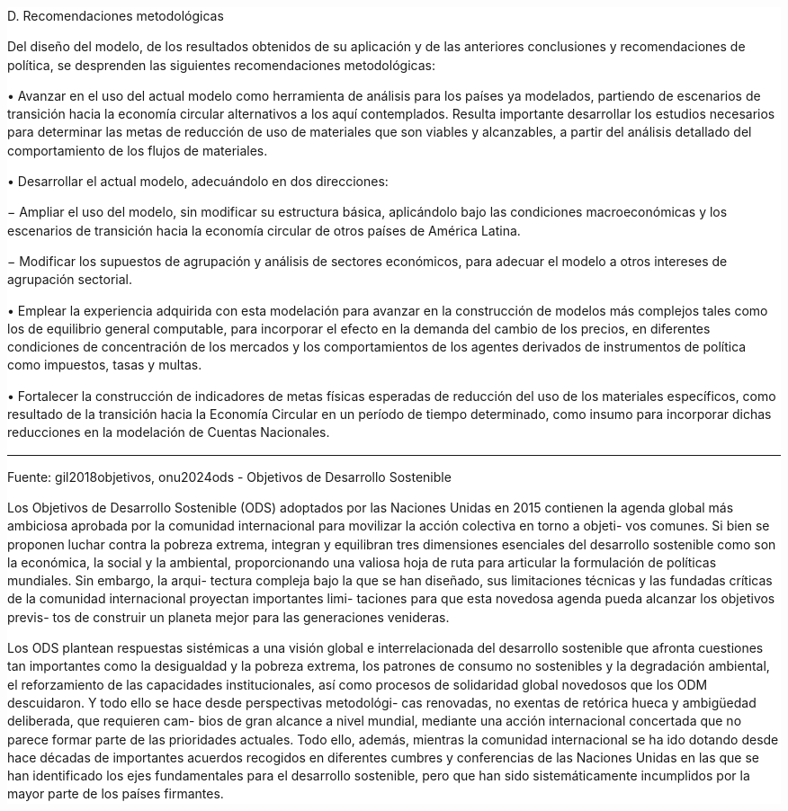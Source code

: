 D. Recomendaciones metodológicas

Del diseño del modelo, de los resultados obtenidos de su aplicación y de las anteriores conclusiones y recomendaciones de política, se desprenden las siguientes recomendaciones metodológicas:

• Avanzar en el uso del actual modelo como herramienta de análisis para los países ya modelados, partiendo de escenarios de transición hacia la economía circular alternativos a los aquí contemplados. Resulta importante desarrollar los estudios necesarios para determinar las metas de reducción de uso de materiales que son viables y alcanzables, a partir del análisis detallado del comportamiento de los flujos de materiales.

• Desarrollar el actual modelo, adecuándolo en dos direcciones:

− Ampliar el uso del modelo, sin modificar su estructura básica, aplicándolo bajo las condiciones macroeconómicas y los escenarios de transición hacia la economía circular de otros países de América Latina.

− Modificar los supuestos de agrupación y análisis de sectores económicos, para adecuar el modelo a otros intereses de agrupación sectorial.

• Emplear la experiencia adquirida con esta modelación para avanzar en la construcción de modelos más complejos tales como los de equilibrio general computable, para incorporar el efecto en la demanda del cambio de los precios, en diferentes condiciones de concentración de los mercados y los comportamientos de los agentes derivados de instrumentos de política como impuestos, tasas y multas.

• Fortalecer la construcción de indicadores de metas físicas esperadas de reducción del uso de los materiales específicos, como resultado de la transición hacia la Economía Circular en un período de tiempo determinado, como insumo para incorporar dichas reducciones en la modelación de Cuentas Nacionales.

---

Fuente: gil2018objetivos, onu2024ods - Objetivos de Desarrollo Sostenible

Los Objetivos de Desarrollo Sostenible (ODS) adoptados por las Naciones Unidas en 2015 contienen la agenda global más ambiciosa aprobada por la comunidad internacional para movilizar la acción colectiva en torno a objeti- vos comunes. Si bien se proponen luchar contra la pobreza extrema, integran y equilibran tres dimensiones esenciales del desarrollo sostenible como son la económica, la social y la ambiental, proporcionando una valiosa hoja de ruta para articular la formulación de políticas mundiales. Sin embargo, la arqui- tectura compleja bajo la que se han diseñado, sus limitaciones técnicas y las fundadas críticas de la comunidad internacional proyectan importantes limi- taciones para que esta novedosa agenda pueda alcanzar los objetivos previs- tos de construir un planeta mejor para las generaciones venideras.

Los ODS plantean respuestas sistémicas a una visión global e interrelacionada del desarrollo sostenible que afronta cuestiones tan importantes como la desigualdad y la pobreza extrema, los patrones de consumo no sostenibles y la degradación ambiental, el reforzamiento de las capacidades institucionales, así como procesos de solidaridad global novedosos que los ODM descuidaron. Y todo ello se hace desde perspectivas metodológi- cas renovadas, no exentas de retórica hueca y ambigüedad deliberada, que requieren cam- bios de gran alcance a nivel mundial, mediante una acción internacional concertada que no parece formar parte de las prioridades actuales. Todo ello, además, mientras la comunidad internacional se ha ido dotando desde hace décadas de importantes acuerdos recogidos en diferentes cumbres y conferencias de las Naciones Unidas en las que se han identificado los ejes fundamentales para el desarrollo sostenible, pero que han sido sistemáticamente incumplidos por la mayor parte de los países firmantes.
